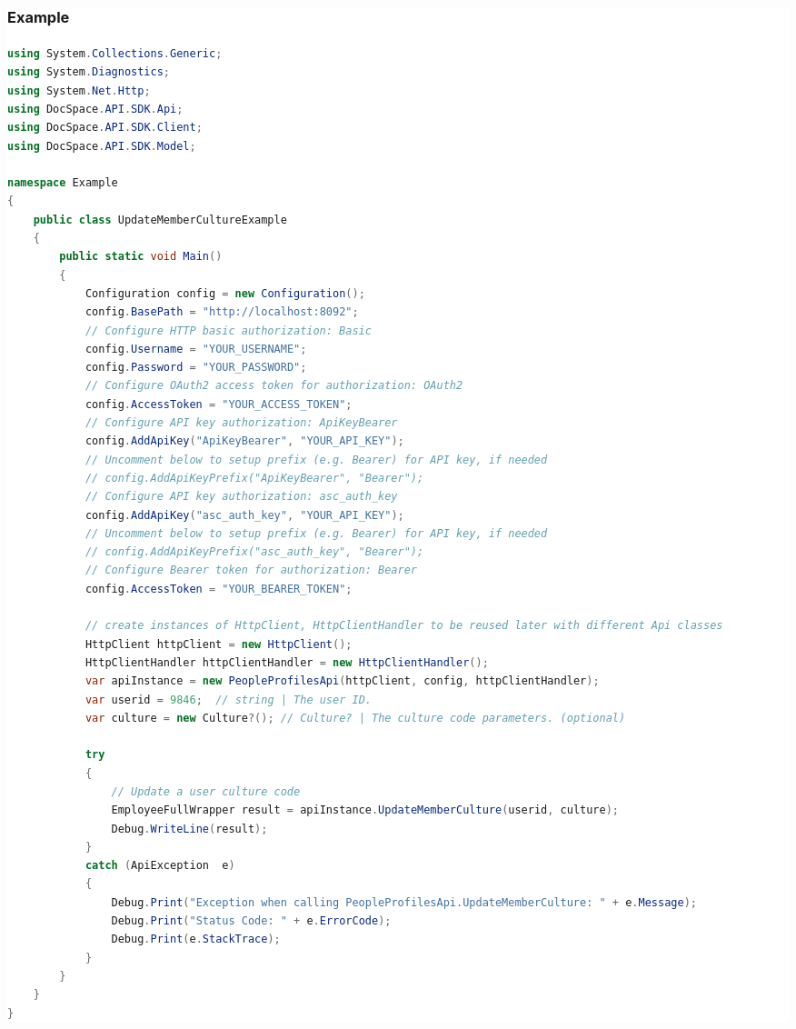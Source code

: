 ### Example
```csharp
using System.Collections.Generic;
using System.Diagnostics;
using System.Net.Http;
using DocSpace.API.SDK.Api;
using DocSpace.API.SDK.Client;
using DocSpace.API.SDK.Model;

namespace Example
{
    public class UpdateMemberCultureExample
    {
        public static void Main()
        {
            Configuration config = new Configuration();
            config.BasePath = "http://localhost:8092";
            // Configure HTTP basic authorization: Basic
            config.Username = "YOUR_USERNAME";
            config.Password = "YOUR_PASSWORD";
            // Configure OAuth2 access token for authorization: OAuth2
            config.AccessToken = "YOUR_ACCESS_TOKEN";
            // Configure API key authorization: ApiKeyBearer
            config.AddApiKey("ApiKeyBearer", "YOUR_API_KEY");
            // Uncomment below to setup prefix (e.g. Bearer) for API key, if needed
            // config.AddApiKeyPrefix("ApiKeyBearer", "Bearer");
            // Configure API key authorization: asc_auth_key
            config.AddApiKey("asc_auth_key", "YOUR_API_KEY");
            // Uncomment below to setup prefix (e.g. Bearer) for API key, if needed
            // config.AddApiKeyPrefix("asc_auth_key", "Bearer");
            // Configure Bearer token for authorization: Bearer
            config.AccessToken = "YOUR_BEARER_TOKEN";

            // create instances of HttpClient, HttpClientHandler to be reused later with different Api classes
            HttpClient httpClient = new HttpClient();
            HttpClientHandler httpClientHandler = new HttpClientHandler();
            var apiInstance = new PeopleProfilesApi(httpClient, config, httpClientHandler);
            var userid = 9846;  // string | The user ID.
            var culture = new Culture?(); // Culture? | The culture code parameters. (optional) 

            try
            {
                // Update a user culture code
                EmployeeFullWrapper result = apiInstance.UpdateMemberCulture(userid, culture);
                Debug.WriteLine(result);
            }
            catch (ApiException  e)
            {
                Debug.Print("Exception when calling PeopleProfilesApi.UpdateMemberCulture: " + e.Message);
                Debug.Print("Status Code: " + e.ErrorCode);
                Debug.Print(e.StackTrace);
            }
        }
    }
}
```
